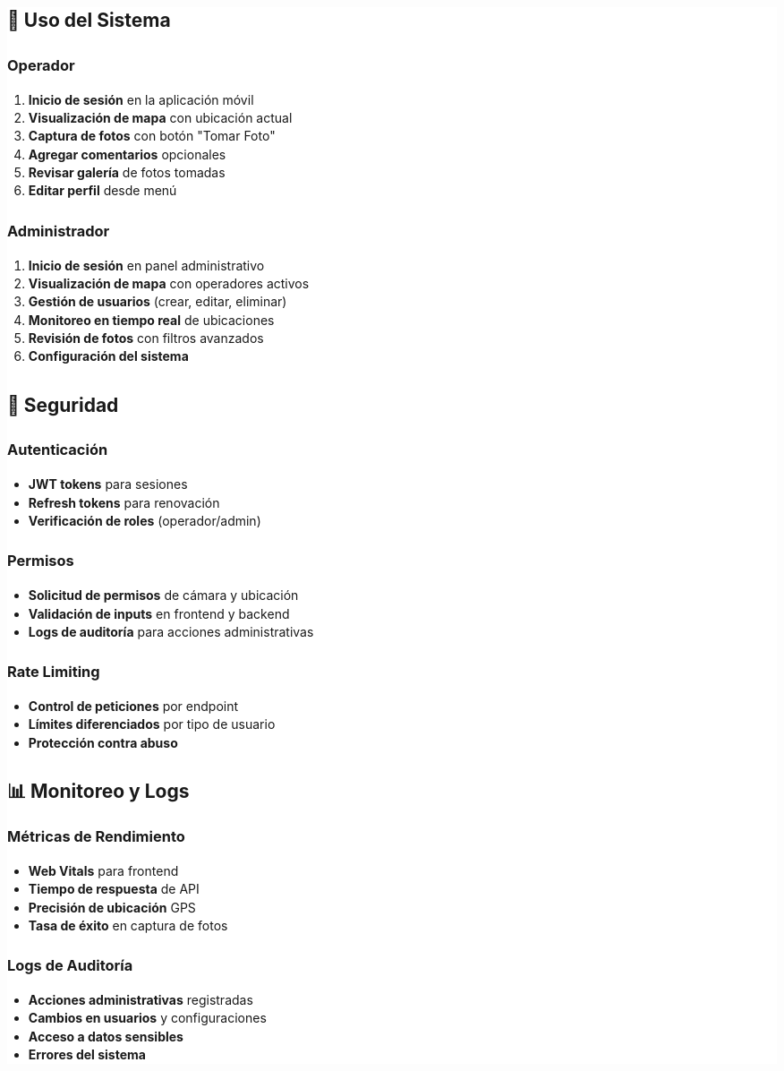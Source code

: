 ## 📱 Uso del Sistema

### Operador
1. **Inicio de sesión** en la aplicación móvil
2. **Visualización de mapa** con ubicación actual
3. **Captura de fotos** con botón "Tomar Foto"
4. **Agregar comentarios** opcionales
5. **Revisar galería** de fotos tomadas
6. **Editar perfil** desde menú

### Administrador
1. **Inicio de sesión** en panel administrativo
2. **Visualización de mapa** con operadores activos
3. **Gestión de usuarios** (crear, editar, eliminar)
4. **Monitoreo en tiempo real** de ubicaciones
5. **Revisión de fotos** con filtros avanzados
6. **Configuración del sistema**

## 🔐 Seguridad

### Autenticación
- **JWT tokens** para sesiones
- **Refresh tokens** para renovación
- **Verificación de roles** (operador/admin)

### Permisos
- **Solicitud de permisos** de cámara y ubicación
- **Validación de inputs** en frontend y backend
- **Logs de auditoría** para acciones administrativas

### Rate Limiting
- **Control de peticiones** por endpoint
- **Límites diferenciados** por tipo de usuario
- **Protección contra abuso**

## 📊 Monitoreo y Logs

### Métricas de Rendimiento
- **Web Vitals** para frontend
- **Tiempo de respuesta** de API
- **Precisión de ubicación** GPS
- **Tasa de éxito** en captura de fotos

### Logs de Auditoría
- **Acciones administrativas** registradas
- **Cambios en usuarios** y configuraciones
- **Acceso a datos sensibles**
- **Errores del sistema**
